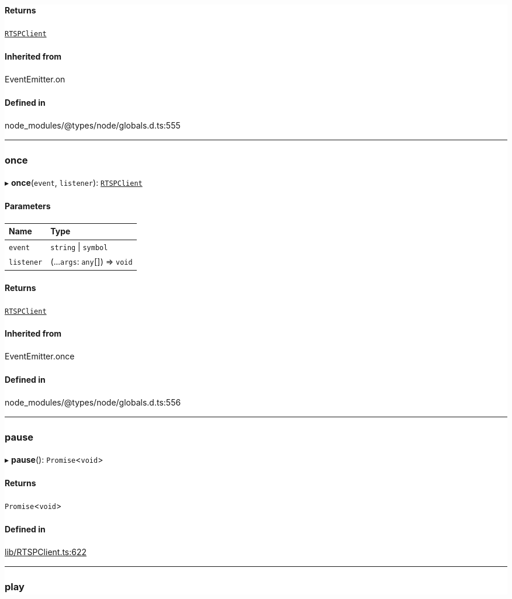 #### Returns

[`RTSPClient`](RTSPClient.md)

#### Inherited from

EventEmitter.on

#### Defined in

node_modules/@types/node/globals.d.ts:555

___

### once

▸ **once**(`event`, `listener`): [`RTSPClient`](RTSPClient.md)

#### Parameters

| Name | Type |
| :------ | :------ |
| `event` | `string` \| `symbol` |
| `listener` | (...`args`: `any`[]) => `void` |

#### Returns

[`RTSPClient`](RTSPClient.md)

#### Inherited from

EventEmitter.once

#### Defined in

node_modules/@types/node/globals.d.ts:556

___

### pause

▸ **pause**(): `Promise`<`void`\>

#### Returns

`Promise`<`void`\>

#### Defined in

[lib/RTSPClient.ts:622](https://github.com/mbullington/yellowstone/blob/b881ee4/lib/RTSPClient.ts#L622)

___

### play

